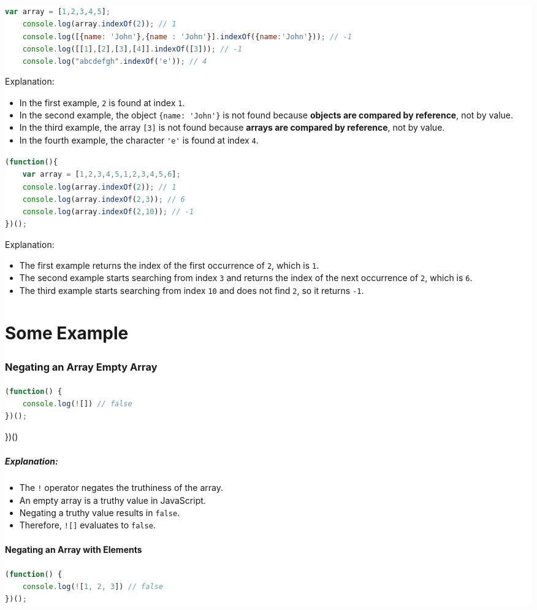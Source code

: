 ```js
var array = [1,2,3,4,5];
	console.log(array.indexOf(2)); // 1
	console.log([{name: 'John'},{name : 'John'}].indexOf({name:'John'})); // -1
	console.log([[1],[2],[3],[4]].indexOf([3])); // -1
	console.log("abcdefgh".indexOf('e')); // 4
```
Explanation:
- In the first example, `2` is found at index `1`.
- In the second example, the object `{name: 'John'}` is not found because **objects are compared by reference**, not by value.
- In the third example, the array `[3]` is not found because **arrays are compared by reference**, not by value.
- In the fourth example, the character `'e'` is found at index `4`.

```js
(function(){
	var array = [1,2,3,4,5,1,2,3,4,5,6];
	console.log(array.indexOf(2)); // 1
	console.log(array.indexOf(2,3)); // 6
	console.log(array.indexOf(2,10)); // -1
})();
```
Explanation:
- The first example returns the index of the first occurrence of `2`, which is `1`.
- The second example starts searching from index `3` and returns the index of the next occurrence of `2`, which is `6`.
- The third example starts searching from index `10` and does not find `2`, so it returns `-1`.


# Some Example
### Negating an Array Empty Array
```js
(function() {
    console.log(![]) // false
})();
```
})()

##### Explanation:
- The `!` operator negates the truthiness of the array.
- An empty array is a truthy value in JavaScript.
- Negating a truthy value results in `false`.
- Therefore, `![]` evaluates to `false`.

#### Negating an Array with Elements
```js
(function() {
    console.log(![1, 2, 3]) // false
})();
```
